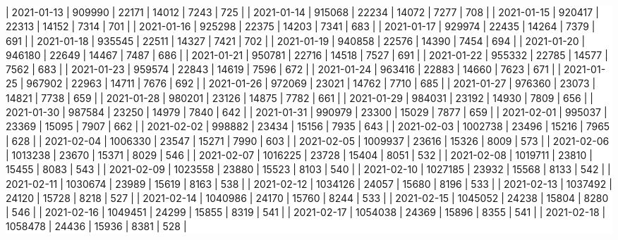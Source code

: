 | 2021-01-13 | 909990 | 22171 | 14012 | 7243 | 725 |
| 2021-01-14 | 915068 | 22234 | 14072 | 7277 | 708 |
| 2021-01-15 | 920417 | 22313 | 14152 | 7314 | 701 |
| 2021-01-16 | 925298 | 22375 | 14203 | 7341 | 683 |
| 2021-01-17 | 929974 | 22435 | 14264 | 7379 | 691 |
| 2021-01-18 | 935545 | 22511 | 14327 | 7421 | 702 |
| 2021-01-19 | 940858 | 22576 | 14390 | 7454 | 694 |
| 2021-01-20 | 946180 | 22649 | 14467 | 7487 | 686 |
| 2021-01-21 | 950781 | 22716 | 14518 | 7527 | 691 |
| 2021-01-22 | 955332 | 22785 | 14577 | 7562 | 683 |
| 2021-01-23 | 959574 | 22843 | 14619 | 7596 | 672 |
| 2021-01-24 | 963416 | 22883 | 14660 | 7623 | 671 |
| 2021-01-25 | 967902 | 22963 | 14711 | 7676 | 692 |
| 2021-01-26 | 972069 | 23021 | 14762 | 7710 | 685 |
| 2021-01-27 | 976360 | 23073 | 14821 | 7738 | 659 |
| 2021-01-28 | 980201 | 23126 | 14875 | 7782 | 661 |
| 2021-01-29 | 984031 | 23192 | 14930 | 7809 | 656 |
| 2021-01-30 | 987584 | 23250 | 14979 | 7840 | 642 |
| 2021-01-31 | 990979 | 23300 | 15029 | 7877 | 659 |
| 2021-02-01 | 995037 | 23369 | 15095 | 7907 | 662 |
| 2021-02-02 | 998882 | 23434 | 15156 | 7935 | 643 |
| 2021-02-03 | 1002738 | 23496 | 15216 | 7965 | 628 |
| 2021-02-04 | 1006330 | 23547 | 15271 | 7990 | 603 |
| 2021-02-05 | 1009937 | 23616 | 15326 | 8009 | 573 |
| 2021-02-06 | 1013238 | 23670 | 15371 | 8029 | 546 |
| 2021-02-07 | 1016225 | 23728 | 15404 | 8051 | 532 |
| 2021-02-08 | 1019711 | 23810 | 15455 | 8083 | 543 |
| 2021-02-09 | 1023558 | 23880 | 15523 | 8103 | 540 |
| 2021-02-10 | 1027185 | 23932 | 15568 | 8133 | 542 |
| 2021-02-11 | 1030674 | 23989 | 15619 | 8163 | 538 |
| 2021-02-12 | 1034126 | 24057 | 15680 | 8196 | 533 |
| 2021-02-13 | 1037492 | 24120 | 15728 | 8218 | 527 |
| 2021-02-14 | 1040986 | 24170 | 15760 | 8244 | 533 |
| 2021-02-15 | 1045052 | 24238 | 15804 | 8280 | 546 |
| 2021-02-16 | 1049451 | 24299 | 15855 | 8319 | 541 |
| 2021-02-17 | 1054038 | 24369 | 15896 | 8355 | 541 |
| 2021-02-18 | 1058478 | 24436 | 15936 | 8381 | 528 |